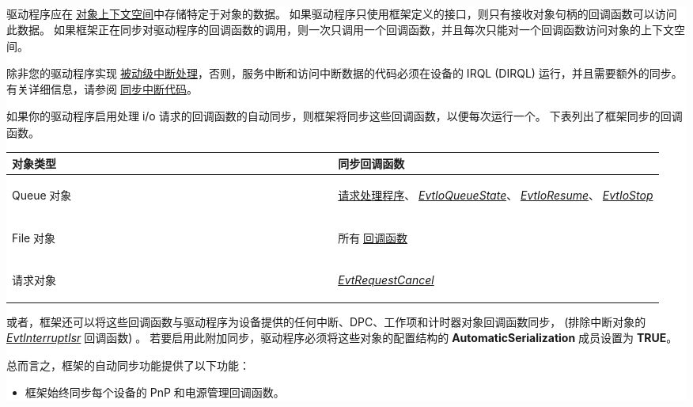 驱动程序应在 [对象上下文空间](framework-object-context-space.md)中存储特定于对象的数据。 如果驱动程序只使用框架定义的接口，则只有接收对象句柄的回调函数可以访问此数据。 如果框架正在同步对驱动程序的回调函数的调用，则一次只调用一个回调函数，并且每次只能对一个回调函数访问对象的上下文空间。

除非您的驱动程序实现 [被动级中断处理](supporting-passive-level-interrupts.md)，否则，服务中断和访问中断数据的代码必须在设备的 IRQL (DIRQL) 运行，并且需要额外的同步。 有关详细信息，请参阅 [同步中断代码](synchronizing-interrupt-code.md)。

如果你的驱动程序启用处理 i/o 请求的回调函数的自动同步，则框架将同步这些回调函数，以便每次运行一个。 下表列出了框架同步的回调函数。

<table>
<colgroup>
<col width="50%" />
<col width="50%" />
</colgroup>
<thead>
<tr class="header">
<th align="left">对象类型</th>
<th align="left">同步回调函数</th>
</tr>
</thead>
<tbody>
<tr class="odd">
<td align="left"><p>Queue 对象</p></td>
<td align="left"><p><a href="request-handlers.md" data-raw-source="[Request handlers](request-handlers.md)">请求处理程序</a>、 <a href="/windows-hardware/drivers/ddi/wdfio/nc-wdfio-evt_wdf_io_queue_state" data-raw-source="[&lt;em&gt;EvtIoQueueState&lt;/em&gt;](/windows-hardware/drivers/ddi/wdfio/nc-wdfio-evt_wdf_io_queue_state)"><em>EvtIoQueueState</em></a>、 <a href="/windows-hardware/drivers/ddi/wdfio/nc-wdfio-evt_wdf_io_queue_io_resume" data-raw-source="[&lt;em&gt;EvtIoResume&lt;/em&gt;](/windows-hardware/drivers/ddi/wdfio/nc-wdfio-evt_wdf_io_queue_io_resume)"><em>EvtIoResume</em></a>、 <a href="/windows-hardware/drivers/ddi/wdfio/nc-wdfio-evt_wdf_io_queue_io_stop" data-raw-source="[&lt;em&gt;EvtIoStop&lt;/em&gt;](/windows-hardware/drivers/ddi/wdfio/nc-wdfio-evt_wdf_io_queue_io_stop)"><em>EvtIoStop</em></a></p></td>
</tr>
<tr class="even">
<td align="left"><p>File 对象</p></td>
<td align="left"><p>所有 <a href="/windows-hardware/drivers/ddi/wdffileobject/" data-raw-source="[callback functions](/windows-hardware/drivers/ddi/wdffileobject/)">回调函数</a></p></td>
</tr>
<tr class="odd">
<td align="left"><p>请求对象</p></td>
<td align="left"><p><a href="/windows-hardware/drivers/ddi/wdfrequest/nc-wdfrequest-evt_wdf_request_cancel" data-raw-source="[&lt;em&gt;EvtRequestCancel&lt;/em&gt;](/windows-hardware/drivers/ddi/wdfrequest/nc-wdfrequest-evt_wdf_request_cancel)"><em>EvtRequestCancel</em></a></p></td>
</tr>
</tbody>
</table>

 

或者，框架还可以将这些回调函数与驱动程序为设备提供的任何中断、DPC、工作项和计时器对象回调函数同步， (排除中断对象的 [*EvtInterruptIsr*](/windows-hardware/drivers/ddi/wdfinterrupt/nc-wdfinterrupt-evt_wdf_interrupt_isr) 回调函数) 。 若要启用此附加同步，驱动程序必须将这些对象的配置结构的 **AutomaticSerialization** 成员设置为 **TRUE**。

总而言之，框架的自动同步功能提供了以下功能：

-   框架始终同步每个设备的 PnP 和电源管理回调函数。
